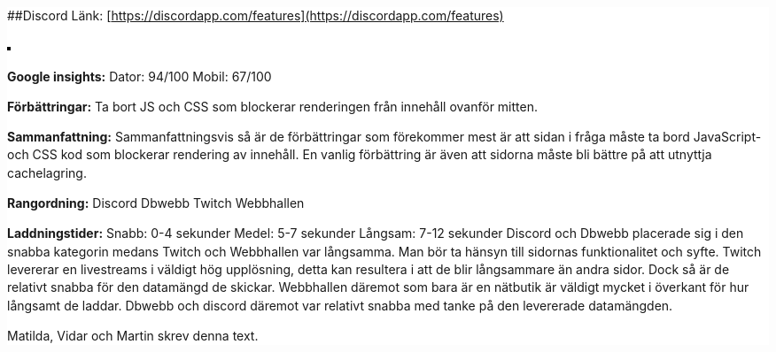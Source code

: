 

##Discord
Länk: [https://discordapp.com/features](https://discordapp.com/features)

<img style="width:808px;height600px;border:2px solid black;" src="img/analysis/discord.png" alt>

**Google insights:**
Dator: 94/100
Mobil: 67/100

**Förbättringar:**
Ta bort JS och CSS som blockerar renderingen från innehåll ovanför mitten.


**Sammanfattning:**
Sammanfattningsvis så är de förbättringar som förekommer mest är att sidan i fråga måste ta bord JavaScript- och CSS kod som blockerar rendering av innehåll. En vanlig förbättring är även att sidorna måste bli bättre på att utnyttja cachelagring. 

**Rangordning:**
Discord
Dbwebb
Twitch
Webbhallen

**Laddningstider:**
Snabb: 0-4 sekunder
Medel: 5-7 sekunder
Långsam:  7-12 sekunder
Discord och Dbwebb placerade sig i den snabba kategorin medans Twitch och Webbhallen var långsamma.
Man bör ta hänsyn till sidornas funktionalitet och syfte. Twitch levererar en livestreams i väldigt hög upplösning, detta kan resultera i att de blir långsammare än andra sidor. Dock så är de relativt snabba för den datamängd de skickar. Webbhallen däremot som bara är en nätbutik är väldigt mycket i överkant för hur långsamt de laddar. Dbwebb och discord däremot var relativt snabba med tanke på den levererade datamängden.


Matilda, Vidar och Martin skrev denna text.
